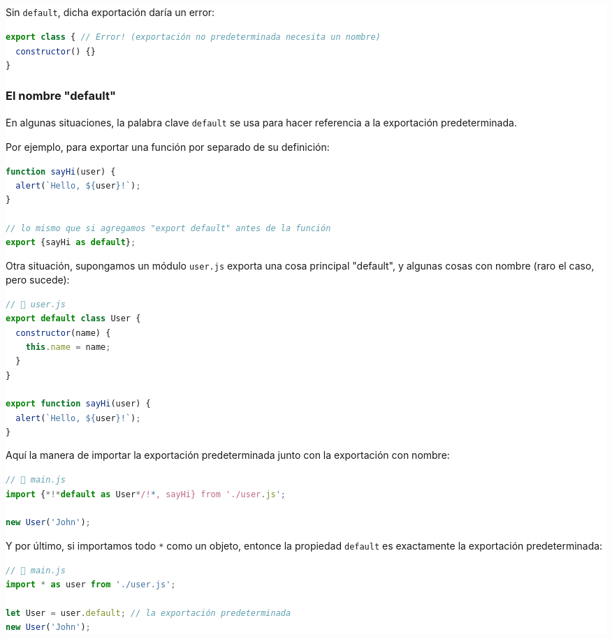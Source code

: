 Sin `default`, dicha exportación daría un error:

```js
export class { // Error! (exportación no predeterminada necesita un nombre)
  constructor() {}
}
```     

### El nombre "default"

En algunas situaciones, la palabra clave `default` se usa para hacer referencia a la exportación predeterminada.

Por ejemplo, para exportar una función por separado de su definición:

```js
function sayHi(user) {
  alert(`Hello, ${user}!`);
}

// lo mismo que si agregamos "export default" antes de la función
export {sayHi as default};
```

Otra situación, supongamos un módulo `user.js` exporta una cosa principal "default", y algunas cosas con nombre (raro el caso, pero sucede):

```js
// 📁 user.js
export default class User {
  constructor(name) {
    this.name = name;
  }
}

export function sayHi(user) {
  alert(`Hello, ${user}!`);
}
```

Aquí la manera de importar la exportación predeterminada junto con la exportación con nombre:

```js
// 📁 main.js
import {*!*default as User*/!*, sayHi} from './user.js';

new User('John');
```

Y por último, si importamos todo `*` como un objeto, entonce la propiedad `default` es exactamente la exportación predeterminada:

```js
// 📁 main.js
import * as user from './user.js';

let User = user.default; // la exportación predeterminada
new User('John');
```
